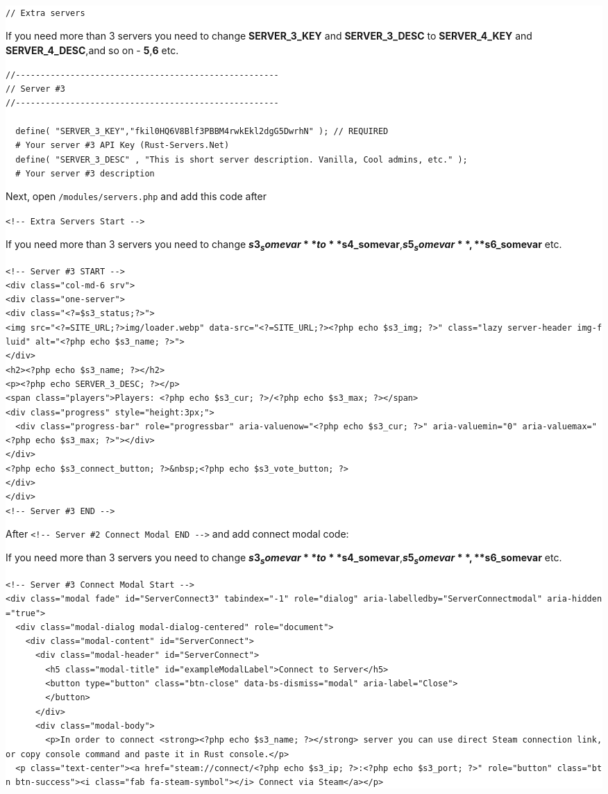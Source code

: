 ```// Extra servers```

If you need more than 3 servers you need to change **SERVER_3_KEY** and **SERVER_3_DESC** to **SERVER_4_KEY** and **SERVER_4_DESC**,and so on - **5**,**6** etc.
```
//-----------------------------------------------------
// Server #3
//-----------------------------------------------------

  define( "SERVER_3_KEY","fkil0HQ6V8Blf3PBBM4rwkEkl2dgG5DwrhN" ); // REQUIRED
  # Your server #3 API Key (Rust-Servers.Net)
  define( "SERVER_3_DESC" , "This is short server description. Vanilla, Cool admins, etc." );
  # Your server #3 description

 ```
 Next, open `/modules/servers.php` and add this code after
 
```<!-- Extra Servers Start -->```

If you need more than 3 servers you need to change **$s3_somevar** to **$s4_somevar**,**$s5_somevar**,**$s6_somevar** etc.

```
<!-- Server #3 START -->
<div class="col-md-6 srv">
<div class="one-server">
<div class="<?=$s3_status;?>">
<img src="<?=SITE_URL;?>img/loader.webp" data-src="<?=SITE_URL;?><?php echo $s3_img; ?>" class="lazy server-header img-fluid" alt="<?php echo $s3_name; ?>">
</div>
<h2><?php echo $s3_name; ?></h2>
<p><?php echo SERVER_3_DESC; ?></p>
<span class="players">Players: <?php echo $s3_cur; ?>/<?php echo $s3_max; ?></span>
<div class="progress" style="height:3px;">
  <div class="progress-bar" role="progressbar" aria-valuenow="<?php echo $s3_cur; ?>" aria-valuemin="0" aria-valuemax="<?php echo $s3_max; ?>"></div>
</div>
<?php echo $s3_connect_button; ?>&nbsp;<?php echo $s3_vote_button; ?>
</div>
</div>
<!-- Server #3 END -->
```
After ```<!-- Server #2 Connect Modal END -->``` and add connect modal code:

If you need more than 3 servers you need to change **$s3_somevar** to **$s4_somevar**,**$s5_somevar**,**$s6_somevar** etc.

```
<!-- Server #3 Connect Modal Start -->
<div class="modal fade" id="ServerConnect3" tabindex="-1" role="dialog" aria-labelledby="ServerConnectmodal" aria-hidden="true">
  <div class="modal-dialog modal-dialog-centered" role="document">
    <div class="modal-content" id="ServerConnect">
      <div class="modal-header" id="ServerConnect">
        <h5 class="modal-title" id="exampleModalLabel">Connect to Server</h5>
        <button type="button" class="btn-close" data-bs-dismiss="modal" aria-label="Close">
        </button>
      </div>
      <div class="modal-body">
        <p>In order to connect <strong><?php echo $s3_name; ?></strong> server you can use direct Steam connection link, or copy console command and paste it in Rust console.</p>
  <p class="text-center"><a href="steam://connect/<?php echo $s3_ip; ?>:<?php echo $s3_port; ?>" role="button" class="btn btn-success"><i class="fab fa-steam-symbol"></i> Connect via Steam</a></p>